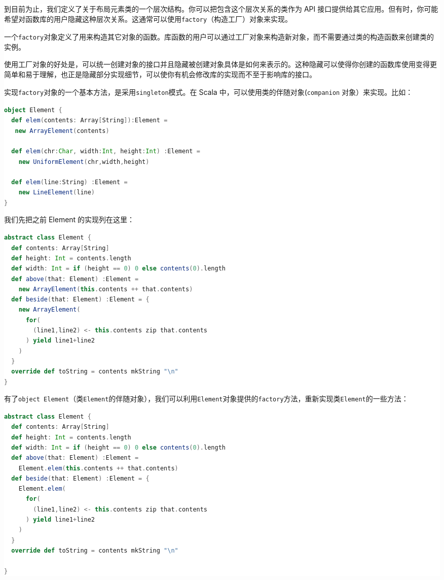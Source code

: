 到目前为止，我们定义了关于布局元素类的一个层次结构。你可以把包含这个层次关系的类作为 API 接口提供给其它应用。但有时，你可能希望对函数库的用户隐藏这种层次关系。这通常可以使用`factory`（构造工厂）对象来实现。

一个`factory`对象定义了用来构造其它对象的函数。库函数的用户可以通过工厂对象来构造新对象，而不需要通过类的构造函数来创建类的实例。

使用工厂对象的好处是，可以统一创建对象的接口并且隐藏被创建对象具体是如何来表示的。这种隐藏可以使得你创建的函数库使用变得更简单和易于理解，也正是隐藏部分实现细节，可以使你有机会修改库的实现而不至于影响库的接口。

实现`factory`对象的一个基本方法，是采用`singleton`模式。在 Scala 中，可以使用类的伴随对象(`companion` 对象）来实现。比如：

```scala
object Element {
  def elem(contents: Array[String]):Element =
   new ArrayElement(contents)

  def elem(chr:Char, width:Int, height:Int) :Element =
    new UniformElement(chr,width,height)

  def elem(line:String) :Element =
    new LineElement(line)
} 
```

我们先把之前 Element 的实现列在这里：

```scala
abstract class Element {
  def contents: Array[String]
  def height: Int = contents.length
  def width: Int = if (height == 0) 0 else contents(0).length
  def above(that: Element) :Element =
    new ArrayElement(this.contents ++ that.contents)
  def beside(that: Element) :Element = {
    new ArrayElement(
      for(
        (line1,line2) <- this.contents zip that.contents
      ) yield line1+line2
    )
  }
  override def toString = contents mkString "\n"
} 
```

有了`object Element`（类`Element`的伴随对象），我们可以利用`Element`对象提供的`factory`方法，重新实现类`Element`的一些方法：

```scala
abstract class Element {
  def contents: Array[String]
  def height: Int = contents.length
  def width: Int = if (height == 0) 0 else contents(0).length
  def above(that: Element) :Element =
    Element.elem(this.contents ++ that.contents)
  def beside(that: Element) :Element = {
    Element.elem(
      for( 
        (line1,line2) <- this.contents zip that.contents
      ) yield line1+line2
    ) 
  }
  override def toString = contents mkString "\n"

} 
```
